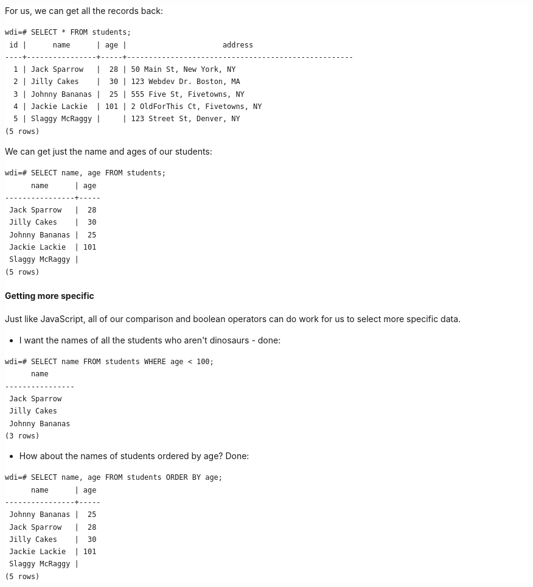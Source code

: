 For us, we can get all the records back:

```psql
wdi=# SELECT * FROM students;
 id |      name      | age |                      address
----+----------------+-----+----------------------------------------------------
  1 | Jack Sparrow   |  28 | 50 Main St, New York, NY
  2 | Jilly Cakes    |  30 | 123 Webdev Dr. Boston, MA
  3 | Johnny Bananas |  25 | 555 Five St, Fivetowns, NY
  4 | Jackie Lackie  | 101 | 2 OldForThis Ct, Fivetowns, NY
  5 | Slaggy McRaggy |     | 123 Street St, Denver, NY
(5 rows)
```

We can get just the name and ages of our students:

```psql
wdi=# SELECT name, age FROM students;
      name      | age
----------------+-----
 Jack Sparrow   |  28
 Jilly Cakes    |  30
 Johnny Bananas |  25
 Jackie Lackie  | 101
 Slaggy McRaggy |  
(5 rows)
```




#### Getting more specific

Just like JavaScript, all of our comparison and boolean operators can do work for us to select more specific data.

- I want the names of all the students who aren't dinosaurs - done:

```psql
wdi=# SELECT name FROM students WHERE age < 100;
      name
----------------
 Jack Sparrow
 Jilly Cakes
 Johnny Bananas
(3 rows)
```

- How about the names of students ordered by age? Done:

```psql
wdi=# SELECT name, age FROM students ORDER BY age;
      name      | age
----------------+-----
 Johnny Bananas |  25
 Jack Sparrow   |  28
 Jilly Cakes    |  30
 Jackie Lackie  | 101
 Slaggy McRaggy |   
(5 rows)
```
